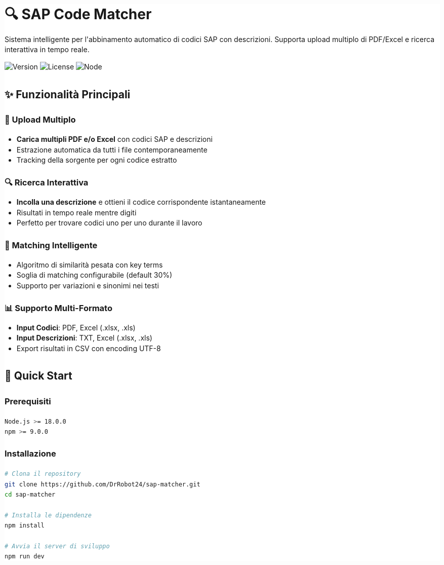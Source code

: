 # 🔍 SAP Code Matcher

Sistema intelligente per l'abbinamento automatico di codici SAP con descrizioni. Supporta upload multiplo di PDF/Excel e ricerca interattiva in tempo reale.

![Version](https://img.shields.io/badge/version-1.0.0-blue)
![License](https://img.shields.io/badge/license-MIT-green)
![Node](https://img.shields.io/badge/node-%3E%3D18.0.0-brightgreen)

## ✨ Funzionalità Principali

### 📁 Upload Multiplo
- **Carica multipli PDF e/o Excel** con codici SAP e descrizioni
- Estrazione automatica da tutti i file contemporaneamente
- Tracking della sorgente per ogni codice estratto

### 🔍 Ricerca Interattiva
- **Incolla una descrizione** e ottieni il codice corrispondente istantaneamente
- Risultati in tempo reale mentre digiti
- Perfetto per trovare codici uno per uno durante il lavoro

### 🧠 Matching Intelligente
- Algoritmo di similarità pesata con key terms
- Soglia di matching configurabile (default 30%)
- Supporto per variazioni e sinonimi nei testi

### 📊 Supporto Multi-Formato
- **Input Codici**: PDF, Excel (.xlsx, .xls)
- **Input Descrizioni**: TXT, Excel (.xlsx, .xls)
- Export risultati in CSV con encoding UTF-8

## 🚀 Quick Start

### Prerequisiti
```bash
Node.js >= 18.0.0
npm >= 9.0.0
```

### Installazione

```bash
# Clona il repository
git clone https://github.com/DrRobot24/sap-matcher.git
cd sap-matcher

# Installa le dipendenze
npm install

# Avvia il server di sviluppo
npm run dev
```
